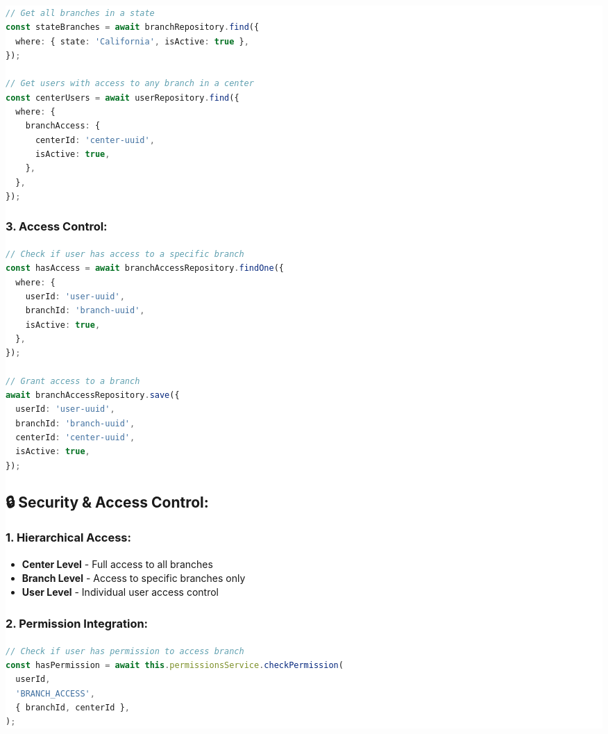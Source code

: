 ```typescript
// Get all branches in a state
const stateBranches = await branchRepository.find({
  where: { state: 'California', isActive: true },
});

// Get users with access to any branch in a center
const centerUsers = await userRepository.find({
  where: {
    branchAccess: {
      centerId: 'center-uuid',
      isActive: true,
    },
  },
});
```

### **3. Access Control:**

```typescript
// Check if user has access to a specific branch
const hasAccess = await branchAccessRepository.findOne({
  where: {
    userId: 'user-uuid',
    branchId: 'branch-uuid',
    isActive: true,
  },
});

// Grant access to a branch
await branchAccessRepository.save({
  userId: 'user-uuid',
  branchId: 'branch-uuid',
  centerId: 'center-uuid',
  isActive: true,
});
```

## 🔒 **Security & Access Control:**

### **1. Hierarchical Access:**

- **Center Level** - Full access to all branches
- **Branch Level** - Access to specific branches only
- **User Level** - Individual user access control

### **2. Permission Integration:**

```typescript
// Check if user has permission to access branch
const hasPermission = await this.permissionsService.checkPermission(
  userId,
  'BRANCH_ACCESS',
  { branchId, centerId },
);
```
